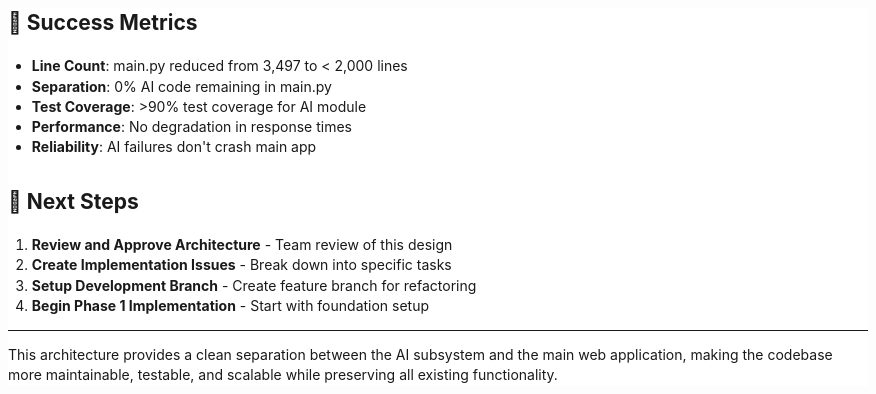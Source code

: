 ## 🎯 Success Metrics

- **Line Count**: main.py reduced from 3,497 to < 2,000 lines
- **Separation**: 0% AI code remaining in main.py
- **Test Coverage**: >90% test coverage for AI module
- **Performance**: No degradation in response times
- **Reliability**: AI failures don't crash main app

## 📝 Next Steps

1. **Review and Approve Architecture** - Team review of this design
2. **Create Implementation Issues** - Break down into specific tasks
3. **Setup Development Branch** - Create feature branch for refactoring
4. **Begin Phase 1 Implementation** - Start with foundation setup

---

This architecture provides a clean separation between the AI subsystem and the main web application, making the codebase more maintainable, testable, and scalable while preserving all existing functionality. 